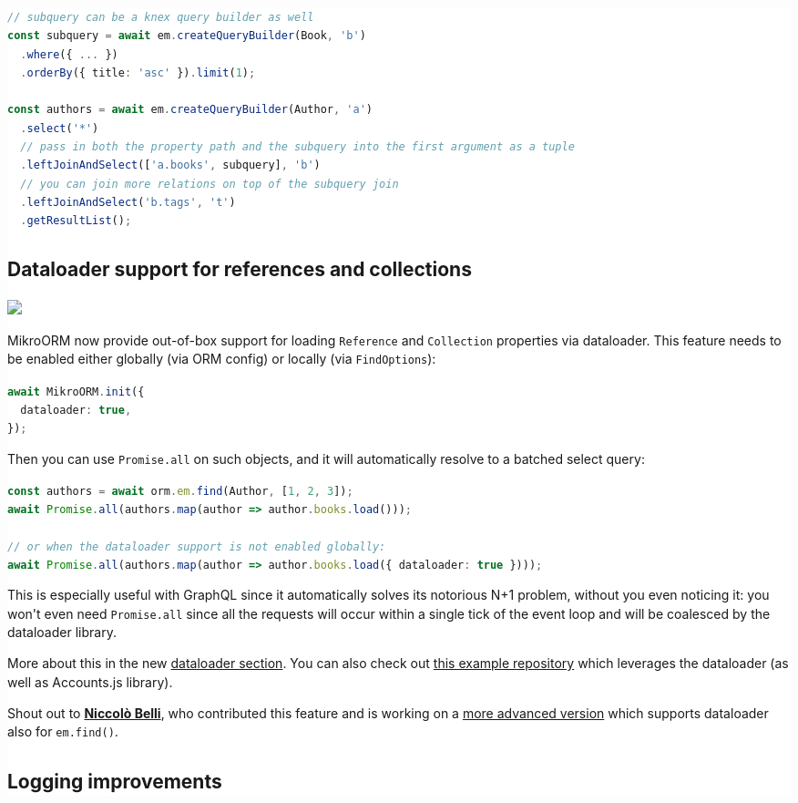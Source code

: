 ```ts
// subquery can be a knex query builder as well
const subquery = await em.createQueryBuilder(Book, 'b')
  .where({ ... })
  .orderBy({ title: 'asc' }).limit(1);

const authors = await em.createQueryBuilder(Author, 'a')
  .select('*')
  // pass in both the property path and the subquery into the first argument as a tuple
  .leftJoinAndSelect(['a.books', subquery], 'b')
  // you can join more relations on top of the subquery join
  .leftJoinAndSelect('b.tags', 't')
  .getResultList();
```

## Dataloader support for references and collections

![](/img/blog/dataloader.jpg)

MikroORM now provide out-of-box support for loading `Reference` and `Collection` properties via dataloader. This feature needs to be enabled either globally (via ORM config) or locally (via `FindOptions`):

```ts
await MikroORM.init({
  dataloader: true,
});
```

Then you can use `Promise.all` on such objects, and it will automatically resolve to a batched select query:

```ts
const authors = await orm.em.find(Author, [1, 2, 3]);
await Promise.all(authors.map(author => author.books.load()));

// or when the dataloader support is not enabled globally:
await Promise.all(authors.map(author => author.books.load({ dataloader: true })));
```

This is especially useful with GraphQL since it automatically solves its notorious N+1 problem, without you even noticing it: you won't even need `Promise.all` since all the requests will occur within a single tick of the event loop and will be coalesced by the dataloader library.

More about this in the new [dataloader section](https://mikro-orm.io/docs/dataloaders). You can also check out [this example repository](https://github.com/darkbasic/mikro-orm-accounts-example) which leverages the dataloader (as well as Accounts.js library).

Shout out to **[Niccolò Belli](https://github.com/darkbasic)**, who contributed this feature and is working on a [more advanced version](https://github.com/darkbasic/mikro-orm-dataloaders) which supports dataloader also for `em.find()`.

## Logging improvements


  [raw('lower(email)')]: 'foo@bar.baz',